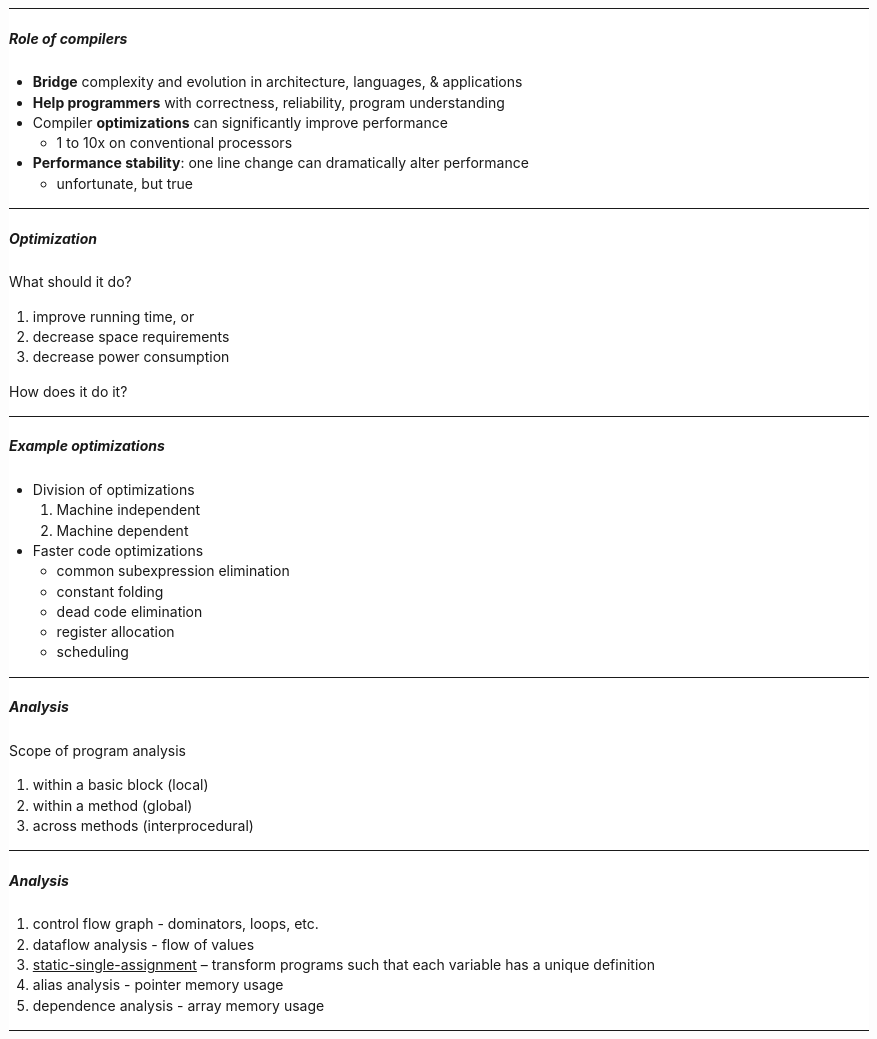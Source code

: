 

---

##### Role of compilers

* **Bridge** complexity and evolution in architecture, languages, & applications
* **Help programmers** with correctness, reliability, program understanding
* Compiler **optimizations** can significantly improve performance
    * 1 to 10x on conventional processors
* **Performance stability**: one line change can dramatically alter performance
    * unfortunate, but true

---

##### Optimization

What should it do?

1. improve running time, or
2. decrease space requirements
3. decrease power consumption

How does it do it?

---

##### Example optimizations

* Division of optimizations
    1. Machine independent
    2. Machine dependent
* Faster code optimizations
    * common subexpression elimination
    * constant folding
    * dead code elimination
    * register allocation
    * scheduling


---

##### Analysis

Scope of program analysis
1. within a basic block (local)
2. within a method (global)
3. across methods (interprocedural)

---

##### Analysis
1. control flow graph - dominators, loops, etc.
2. dataflow analysis - flow of values
3. [static-single-assignment](https://www.cs.cmu.edu/~fp/courses/15411-f08/lectures/09-ssa.pdf) – transform programs such that each variable has a unique definition
4. alias analysis - pointer memory usage
5. dependence analysis - array memory usage

---